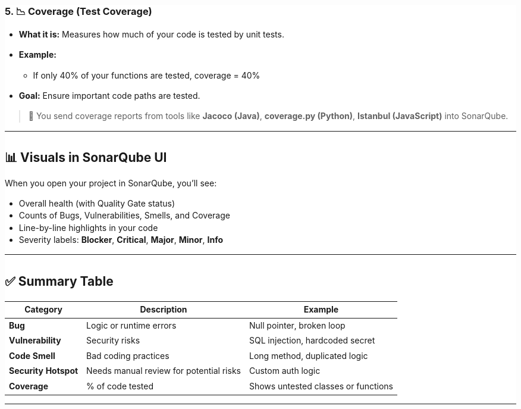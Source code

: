### 5. 📉 **Coverage (Test Coverage)**

* **What it is:** Measures how much of your code is tested by unit tests.
* **Example:**

  * If only 40% of your functions are tested, coverage = 40%
* **Goal:** Ensure important code paths are tested.

> 🔁 You send coverage reports from tools like **Jacoco (Java)**, **coverage.py (Python)**, **Istanbul (JavaScript)** into SonarQube.

---

## 📊 Visuals in SonarQube UI

When you open your project in SonarQube, you’ll see:

* Overall health (with Quality Gate status)
* Counts of Bugs, Vulnerabilities, Smells, and Coverage
* Line-by-line highlights in your code
* Severity labels: **Blocker**, **Critical**, **Major**, **Minor**, **Info**

---

## ✅ Summary Table

| Category             | Description                             | Example                             |
| -------------------- | --------------------------------------- | ----------------------------------- |
| **Bug**              | Logic or runtime errors                 | Null pointer, broken loop           |
| **Vulnerability**    | Security risks                          | SQL injection, hardcoded secret     |
| **Code Smell**       | Bad coding practices                    | Long method, duplicated logic       |
| **Security Hotspot** | Needs manual review for potential risks | Custom auth logic                   |
| **Coverage**         | % of code tested                        | Shows untested classes or functions |

---


